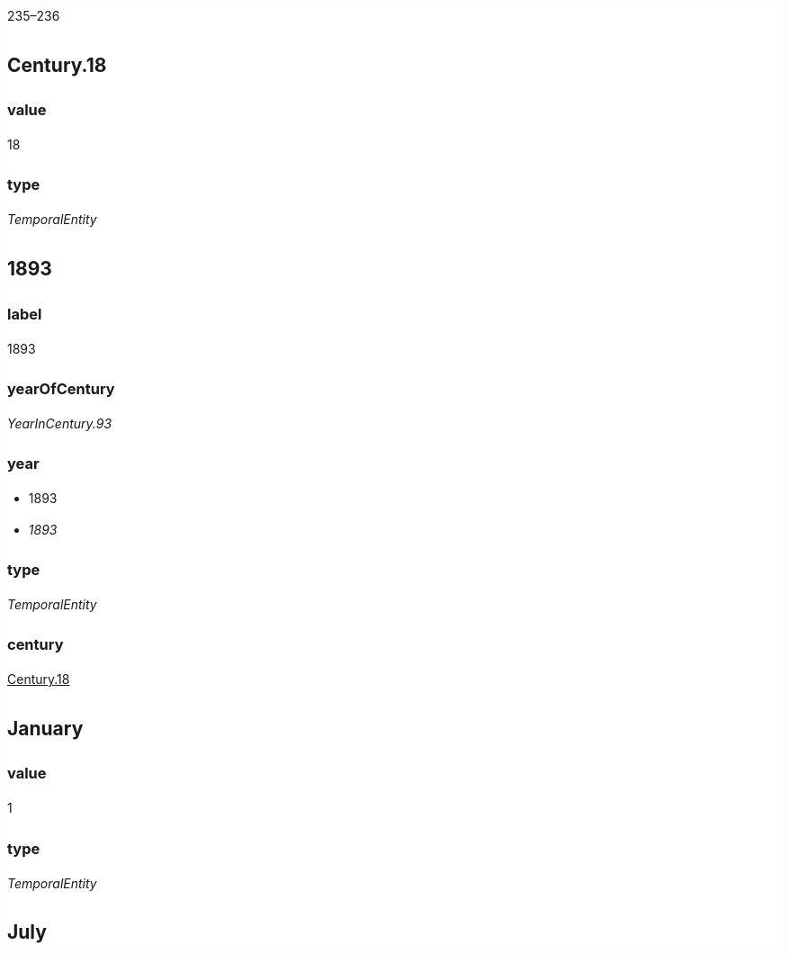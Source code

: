 
235–236

## Century.18

### value


18

### type


*TemporalEntity*

## 1893

### label


1893

### yearOfCentury


*YearInCentury.93*

### year

 - 1893

 - *1893*

### type


*TemporalEntity*

### century


[Century.18](#Century.18)

## January

### value


1

### type


*TemporalEntity*

## July
